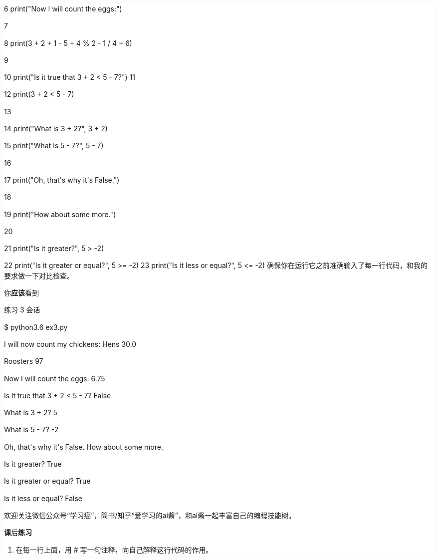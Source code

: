 6 print\("Now I will count the eggs:"\)

7

8 print\(3 \+ 2 \+ 1 - 5 \+ 4 % 2 - 1 / 4 \+ 6\)

9

10 print\("Is it true that 3 \+ 2 < 5 - 7?"\) 11

12 print\(3 \+ 2 < 5 - 7\)

13

14 print\("What is 3 \+ 2?", 3 \+ 2\)

15 print\("What is 5 - 7?", 5 - 7\)

16

17 print\("Oh, that's why it's False."\)

18

19 print\("How about some more."\)

20

21 print\("Is it greater?", 5 > -2\)

22 print\("Is it greater or equal?", 5 >= -2\) 23 print\("Is it less or equal?", 5 <= -2\) 确保你在运行它之前准确输入了每一行代码，和我的要求做一下对比检查。

你**应该**看到

练习 3 会话

$ python3.6 ex3.py

I will now count my chickens: Hens 30.0

Roosters 97

Now I will count the eggs: 6.75

Is it true that 3 \+ 2 < 5 - 7? False

What is 3 \+ 2? 5

What is 5 - 7? -2

Oh, that's why it's False. How about some more. 

Is it greater? True

Is it greater or equal? True

Is it less or equal? False

欢迎关注微信公众号“学习癌”，简书/知乎“爱学习的ai酱”，和ai酱一起丰富自己的编程技能树。

**课**后**练习**

1. 在每一行上面，用 \# 写一句注释，向自己解释这行代码的作用。
